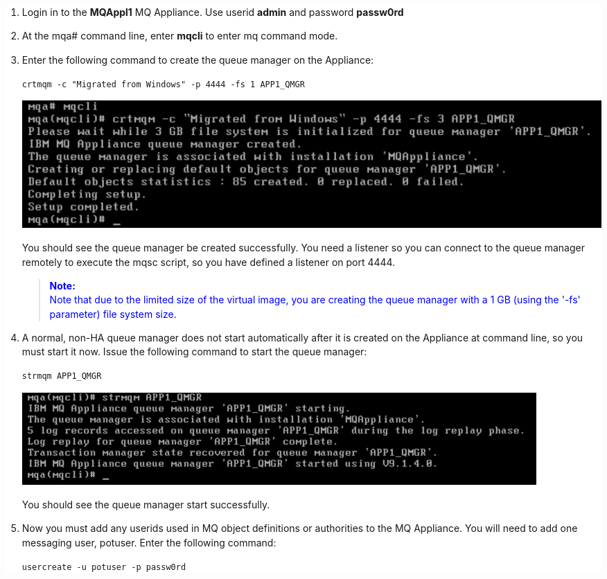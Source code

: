 1. Login in to the **MQAppl1** MQ Appliance. Use userid **admin** and
    password **passw0rd**

2. At the mqa# command line, enter **mqcli** to enter mq command mode.

3. Enter the following command to create the queue manager on the
    Appliance:

    ```
    crtmqm -c "Migrated from Windows" -p 4444 -fs 1 APP1_QMGR
    ```

    ![](./images/image59.png)
    
	You should see the queue manager be created successfully. You need a
    listener so you can connect to the queue manager remotely to execute
    the mqsc script, so you have defined a listener on port 4444.

	> <span style="color: Blue">**Note:** <BR>Note that due to the  limited size of the virtual image, you are creating the queue manager with a 1 GB (using the '-fs' parameter) file system size.
  
4. A normal, non-HA queue manager does not start automatically after it
    is created on the Appliance at command line, so you must start it
    now. Issue the following command to start the queue manager:

    ```
    strmqm APP1_QMGR
    ```

   ![](./images/image60.png) 
   
   You should see the queue manager start successfully.

5. Now you must add any userids used in MQ object definitions or
    authorities to the MQ Appliance. You will need to add one messaging
    user, potuser. Enter the following command:

    ```
    usercreate -u potuser -p passw0rd
    ```
